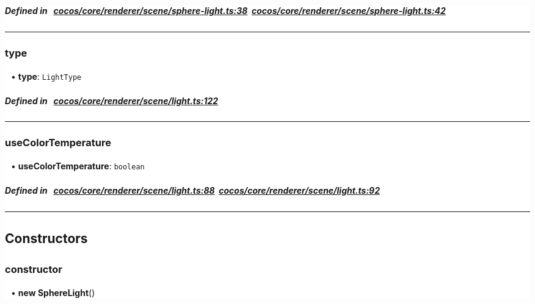 ##### Defined in &nbsp;   [cocos/core/renderer/scene/sphere-light.ts:38](https://github.com/cocos-creator/engine/blob/c7bf6b8a9/cocos/core/renderer/scene/sphere-light.ts#L38)&nbsp;   [cocos/core/renderer/scene/sphere-light.ts:42](https://github.com/cocos-creator/engine/blob/c7bf6b8a9/cocos/core/renderer/scene/sphere-light.ts#L42)&nbsp;


___


### type
<div style="margin-left: 10px;">




•  **type**:
 ``LightType`` 
</div>

##### Defined in &nbsp;   [cocos/core/renderer/scene/light.ts:122](https://github.com/cocos-creator/engine/blob/c7bf6b8a9/cocos/core/renderer/scene/light.ts#L122)&nbsp;


___


### useColorTemperature
<div style="margin-left: 10px;">




•  **useColorTemperature**:
 ``boolean`` 
</div>

##### Defined in &nbsp;   [cocos/core/renderer/scene/light.ts:88](https://github.com/cocos-creator/engine/blob/c7bf6b8a9/cocos/core/renderer/scene/light.ts#L88)&nbsp;   [cocos/core/renderer/scene/light.ts:92](https://github.com/cocos-creator/engine/blob/c7bf6b8a9/cocos/core/renderer/scene/light.ts#L92)&nbsp;


___


## Constructors


### constructor
<div style="margin-left: 10px;">

• **new SphereLight**()
